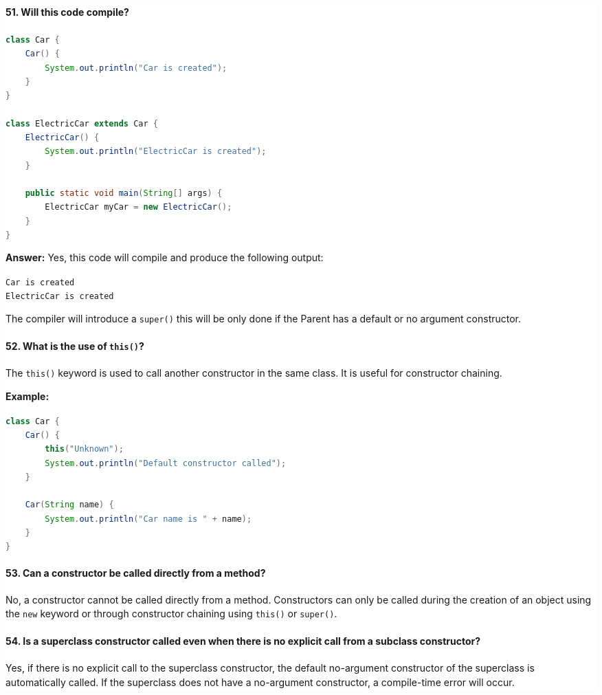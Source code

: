 #### 51. Will this code compile?
```java
class Car {
    Car() {
        System.out.println("Car is created");
    }
}

class ElectricCar extends Car {
    ElectricCar() {
        System.out.println("ElectricCar is created");
    }
    
    public static void main(String[] args) {
        ElectricCar myCar = new ElectricCar();
    }
}
```
**Answer:** Yes, this code will compile and produce the following output:
```
Car is created
ElectricCar is created
```
The compiler will introduce a `super()` this will be only done if the Parent has a default or no argument constructor.

#### 52. What is the use of `this()`?
The `this()` keyword is used to call another constructor in the same class. It is useful for constructor chaining.

**Example:**
```java
class Car {
    Car() {
        this("Unknown");
        System.out.println("Default constructor called");
    }
    
    Car(String name) {
        System.out.println("Car name is " + name);
    }
}
```

#### 53. Can a constructor be called directly from a method?
No, a constructor cannot be called directly from a method. Constructors can only be called during the creation of an object using the `new` keyword or through constructor chaining using `this()` or `super()`.

#### 54. Is a superclass constructor called even when there is no explicit call from a subclass constructor?
Yes, if there is no explicit call to the superclass constructor, the default no-argument constructor of the superclass is automatically called. If the superclass does not have a no-argument constructor, a compile-time error will occur.
